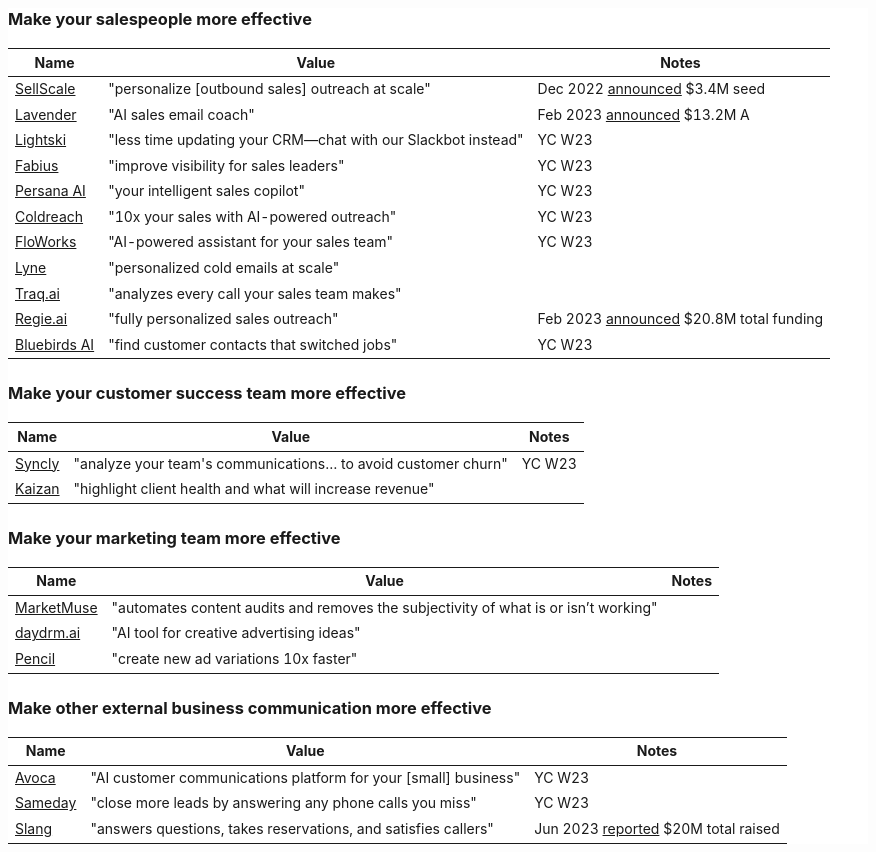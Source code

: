 ### Make your salespeople more effective

| Name | Value | Notes |
| --- | --- | --- |
| [SellScale](https://www.sellscale.com/) | "personalize [outbound sales] outreach at scale" | Dec 2022 [announced](https://www.sellscale.com/post/sellscale-raises-3-4-million-to-give-ai-superpowers-to-sales-teams) $3.4M seed |
| [Lavender](https://www.lavender.ai/) | "AI sales email coach" | Feb 2023 [announced](https://techcrunch.com/2023/02/02/lavender-lands-13-2m-for-its-ai-powered-email-marketing-engine/) $13.2M A |
| [Lightski](https://www.lightski.com/) | "less time updating your CRM—chat with our Slackbot instead" | YC W23 |
| [Fabius](https://www.fabius.io/) | "improve visibility for sales leaders" | YC W23 |
| [Persana AI](https://www.persana.ai/) | "your intelligent sales copilot" | YC W23 |
| [Coldreach](https://coldreach.ai/) | "10x your sales with AI-powered outreach" | YC W23 |
| [FloWorks](https://www.floworks.ai/) | "AI-powered assistant for your sales team" | YC W23 |
| [Lyne](https://lyne.ai/) | "personalized cold emails at scale" | |
| [Traq.ai](https://www.traq.ai/) | "analyzes every call your sales team makes" | |
| [Regie.ai](https://www.regie.ai/) | "fully personalized sales outreach" | Feb 2023 [announced](https://www.prnewswire.com/news-releases/regieai-closes-a-round-funding-with-additional-6-million-investment-from-khosla-ventures-totaling-20-8-million-301742529.html) $20.8M total funding |
| [Bluebirds AI](https://www.bluebirds.ai/) | "find customer contacts that switched jobs" | YC W23 |

### Make your customer success team more effective

| Name | Value | Notes |
| --- | --- | --- |
| [Syncly](https://syncly.app/) | "analyze your team's communications… to avoid customer churn" | YC W23 |
| [Kaizan](https://kaizan.ai/) | "highlight client health and what will increase revenue" | |

### Make your marketing team more effective

| Name | Value | Notes |
| --- | --- | --- |
| [MarketMuse](https://www.marketmuse.com/) | "automates content audits and removes the subjectivity of what is or isn’t working" | |
| [daydrm.ai](https://www.daydrm.ai/) | "AI tool for creative advertising ideas" | |
| [Pencil](https://www.trypencil.com/) | "create new ad variations 10x faster" | |

### Make other external business communication more effective

| Name | Value | Notes |
| --- | --- | --- |
| [Avoca](https://www.avoca.ai/) | "AI customer communications platform for your [small] business" | YC W23 |
| [Sameday](https://www.gosameday.com/) | "close more leads by answering any phone calls you miss" | YC W23 |
| [Slang](https://www.slang.ai/) | "answers questions, takes reservations, and satisfies callers" | Jun 2023 [reported](https://techcrunch.com/2023/06/28/slang-taps-ai-to-answer-phone-calls-for-brick-and-mortar-businesses/) $20M total raised |


[^0]: You might call it something else, but you know what I mean.